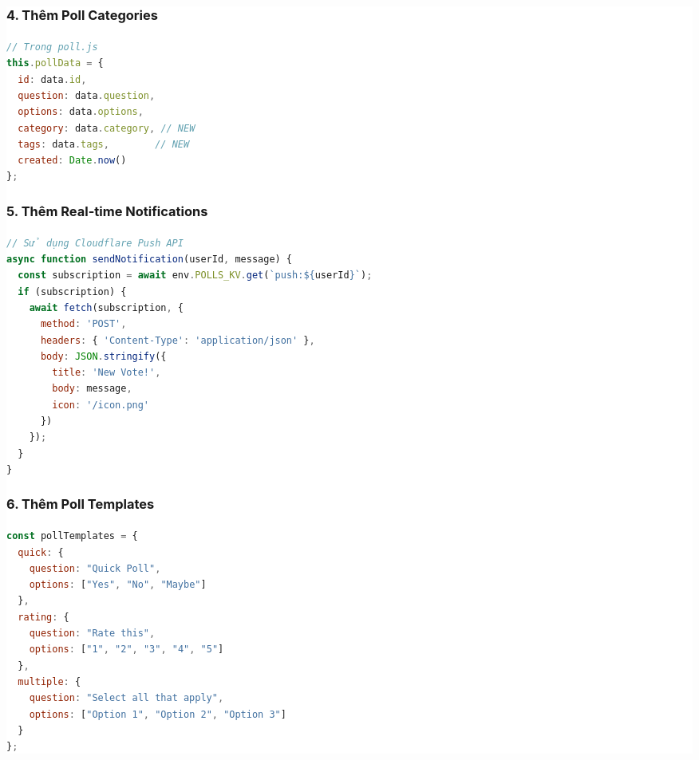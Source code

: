 ### **4. Thêm Poll Categories**

```javascript
// Trong poll.js
this.pollData = {
  id: data.id,
  question: data.question,
  options: data.options,
  category: data.category, // NEW
  tags: data.tags,        // NEW
  created: Date.now()
};
```

### **5. Thêm Real-time Notifications**

```javascript
// Sử dụng Cloudflare Push API
async function sendNotification(userId, message) {
  const subscription = await env.POLLS_KV.get(`push:${userId}`);
  if (subscription) {
    await fetch(subscription, {
      method: 'POST',
      headers: { 'Content-Type': 'application/json' },
      body: JSON.stringify({
        title: 'New Vote!',
        body: message,
        icon: '/icon.png'
      })
    });
  }
}
```

### **6. Thêm Poll Templates**

```javascript
const pollTemplates = {
  quick: {
    question: "Quick Poll",
    options: ["Yes", "No", "Maybe"]
  },
  rating: {
    question: "Rate this",
    options: ["1", "2", "3", "4", "5"]
  },
  multiple: {
    question: "Select all that apply",
    options: ["Option 1", "Option 2", "Option 3"]
  }
};
```
